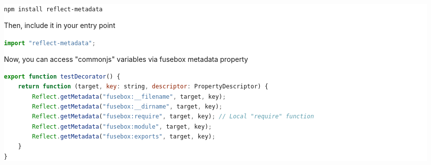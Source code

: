 ```bash
npm install reflect-metadata
```

Then, include it in your entry point

```js
import "reflect-metadata";
```

Now, you can access "commonjs" variables via fusebox metadata property

```js
export function testDecorator() {
    return function (target, key: string, descriptor: PropertyDescriptor) {
        Reflect.getMetadata("fusebox:__filename", target, key);
        Reflect.getMetadata("fusebox:__dirname", target, key);
        Reflect.getMetadata("fusebox:require", target, key); // Local "require" function
        Reflect.getMetadata("fusebox:module", target, key);
        Reflect.getMetadata("fusebox:exports", target, key);
    }
}
```
